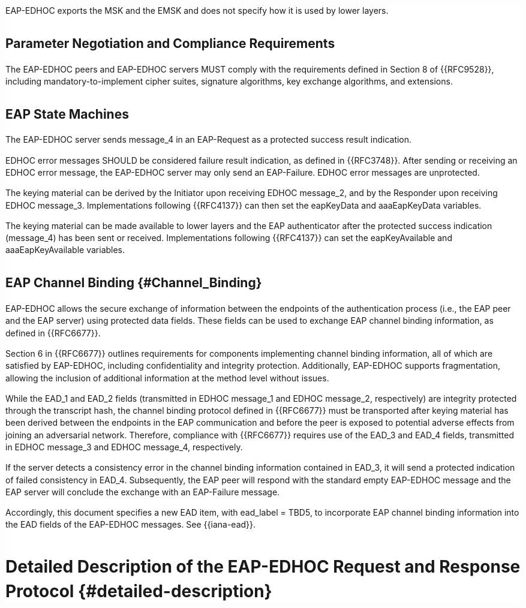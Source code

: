 EAP-EDHOC exports the MSK and the EMSK and does not specify how it is used by lower layers.

## Parameter Negotiation and Compliance Requirements

The EAP-EDHOC peers and EAP-EDHOC servers MUST comply with the requirements defined in Section 8 of {{RFC9528}}, including mandatory-to-implement cipher suites, signature algorithms, key exchange algorithms, and extensions.

## EAP State Machines

The EAP-EDHOC server sends message_4 in an EAP-Request as a protected success result indication.

EDHOC error messages SHOULD be considered failure result indication, as defined in {{RFC3748}}. After sending or receiving an EDHOC error message, the EAP-EDHOC server may only send an EAP-Failure. EDHOC error messages are unprotected.

The keying material can be derived by the Initiator upon receiving EDHOC message_2, and by the Responder upon receiving EDHOC message_3. Implementations following {{RFC4137}} can then set the eapKeyData and aaaEapKeyData variables.

The keying material can be made available to lower layers and the EAP authenticator after the protected success indication (message_4) has been sent or received. Implementations following {{RFC4137}} can set the eapKeyAvailable and aaaEapKeyAvailable variables.

## EAP Channel Binding {#Channel_Binding}

EAP-EDHOC allows the secure exchange of information between the endpoints of the authentication process (i.e., the EAP peer and the EAP server) using protected data fields. These fields can be used to exchange EAP channel binding information, as defined in {{RFC6677}}.

Section 6 in {{RFC6677}} outlines requirements for components implementing channel binding information, all of which are satisfied by EAP-EDHOC, including confidentiality and integrity protection. Additionally, EAP-EDHOC supports fragmentation, allowing the inclusion of additional information at the method level without issues.

While the EAD_1 and EAD_2 fields (transmitted in EDHOC message_1 and EDHOC message_2, respectively) are integrity protected through the transcript hash, the channel binding protocol defined in {{RFC6677}} must be transported after keying material has been derived between the endpoints in the EAP communication and before the peer is exposed to potential adverse effects from joining an adversarial network. Therefore, compliance with {{RFC6677}} requires use of the EAD_3 and EAD_4 fields, transmitted in EDHOC message_3 and EDHOC message_4, respectively.

If the server detects a consistency error in the channel binding information contained in EAD_3, it will send a protected indication of failed consistency in EAD_4. Subsequently, the EAP peer will respond with the standard empty EAP-EDHOC message and the EAP server will conclude the exchange with an EAP-Failure message.

Accordingly, this document specifies a new EAD item, with ead_label = TBD5, to incorporate EAP channel binding information into the EAD fields of the EAP-EDHOC messages. See {{iana-ead}}.

# Detailed Description of the EAP-EDHOC Request and Response Protocol {#detailed-description}
